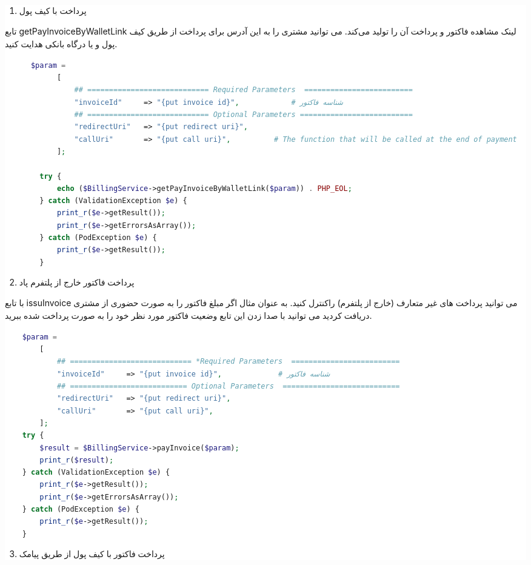 1. پرداخت با کیف پول

تابع  getPayInvoiceByWalletLink لینک مشاهده فاکتور و پرداخت آن را تولید می‌کند. می توانید مشتری را به این آدرس برای پرداخت از طریق کیف پول و یا درگاه بانکی هدایت کنید.

```PHP
      $param =
            [
                ## ============================ Required Parameters  =========================
                "invoiceId"     => "{put invoice id}",            # شناسه فاکتور
                ## ============================ Optional Parameters ==========================
                "redirectUri"   => "{put redirect uri}",
                "callUri"       => "{put call uri}",          # The function that will be called at the end of payment
            ];
    
        try {
            echo ($BillingService->getPayInvoiceByWalletLink($param)) . PHP_EOL;
        } catch (ValidationException $e) {
            print_r($e->getResult());
            print_r($e->getErrorsAsArray());
        } catch (PodException $e) {
            print_r($e->getResult());
        }
```


2. پرداخت فاکتور خارج از پلتفرم پاد

با تابع issuInvoice می توانید پرداخت های غیر متعارف (خارج از پلتفرم) راکنترل کنید. به عنوان مثال اگر مبلغ فاکتور را به صورت حضوری از مشتری دریافت کردید می توانید با صدا زدن این تابع وضعیت فاکتور مورد نظر خود را به صورت پرداخت شده ببرید.

``` PHP
    $param =
        [
            ## ============================ *Required Parameters  =========================
            "invoiceId"     => "{put invoice id}",             # شناسه فاکتور
            ## =========================== Optional Parameters  ===========================
            "redirectUri"   => "{put redirect uri}",
            "callUri"       => "{put call uri}",
        ];
    try {
        $result = $BillingService->payInvoice($param);
        print_r($result);
    } catch (ValidationException $e) {
        print_r($e->getResult());
        print_r($e->getErrorsAsArray());
    } catch (PodException $e) {
        print_r($e->getResult());
    }
```


3. پرداخت فاکتور با کیف پول از طریق پیامک
